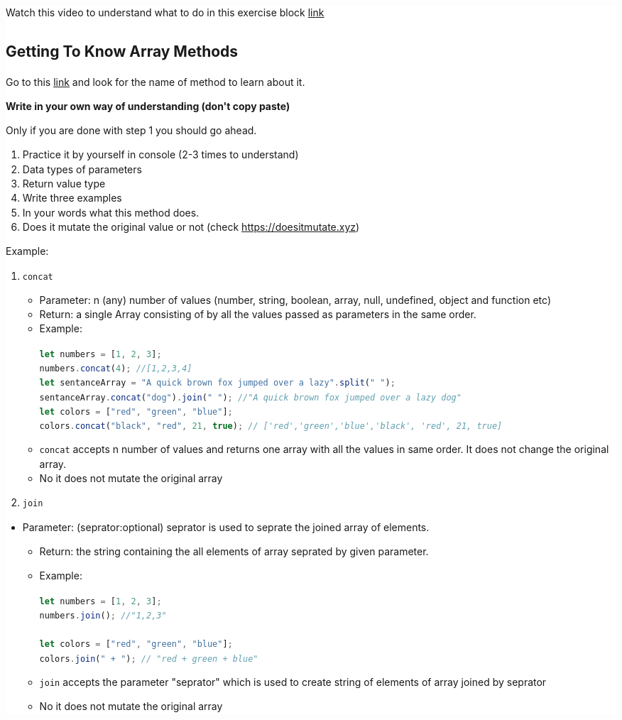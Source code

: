Watch this video to understand what to do in this exercise block [link](https://www.youtube.com/watch?v=zGpplZj4zY0&feature=youtu.be)

## Getting To Know Array Methods

Go to this [link](https://developer.mozilla.org/en-US/docs/Web/JavaScript/Reference/Global_Objects/Array) and look for the name of method to learn about it.

**Write in your own way of understanding (don't copy paste)**

Only if you are done with step 1 you should go ahead.

1. Practice it by yourself in console (2-3 times to understand)
2. Data types of parameters
3. Return value type
4. Write three examples
5. In your words what this method does.
6. Does it mutate the original value or not (check https://doesitmutate.xyz)

Example:

1. `concat`

   - Parameter: n (any) number of values (number, string, boolean, array, null, undefined, object and function etc)
   - Return: a single Array consisting of by all the values passed as parameters in the same order.
   - Example:
     ```js
     let numbers = [1, 2, 3];
     numbers.concat(4); //[1,2,3,4]
     let sentanceArray = "A quick brown fox jumped over a lazy".split(" ");
     sentanceArray.concat("dog").join(" "); //"A quick brown fox jumped over a lazy dog"
     let colors = ["red", "green", "blue"];
     colors.concat("black", "red", 21, true); // ['red','green','blue','black', 'red', 21, true]
     ```
   - `concat` accepts n number of values and returns one array with all the values in same order. It does not change the original array.
   - No it does not mutate the original array

2. `join`

- Parameter: (seprator:optional) seprator is used to seprate the joined array of elements.

  - Return: the string containing the all elements of array seprated by given parameter.
  - Example:

    ```js
    let numbers = [1, 2, 3];
    numbers.join(); //"1,2,3"

    let colors = ["red", "green", "blue"];
    colors.join(" + "); // "red + green + blue"
    ```

  - `join` accepts the parameter "seprator" which is used to create string of elements of array joined by seprator
  - No it does not mutate the original array
